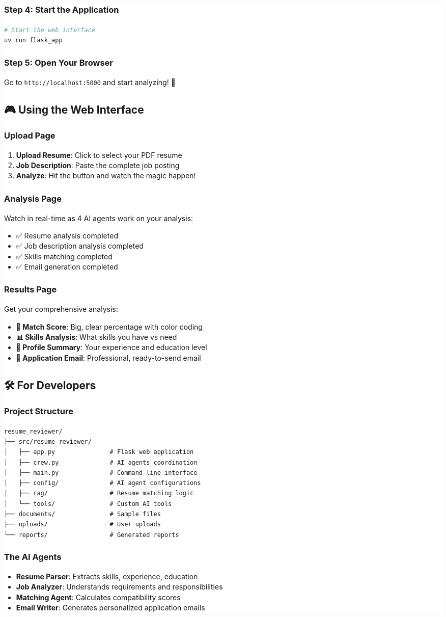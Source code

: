 ### Step 4: Start the Application
```bash
# Start the web interface
uv run flask_app
```

### Step 5: Open Your Browser
Go to `http://localhost:5000` and start analyzing! 🎉

## 🎮 Using the Web Interface

### Upload Page
1. **Upload Resume**: Click to select your PDF resume
2. **Job Description**: Paste the complete job posting
3. **Analyze**: Hit the button and watch the magic happen!

### Analysis Page  
Watch in real-time as 4 AI agents work on your analysis:
- ✅ Resume analysis completed
- ✅ Job description analysis completed  
- ✅ Skills matching completed
- ✅ Email generation completed

### Results Page
Get your comprehensive analysis:
- **🎯 Match Score**: Big, clear percentage with color coding
- **📊 Skills Analysis**: What skills you have vs need
- **👤 Profile Summary**: Your experience and education level
- **📧 Application Email**: Professional, ready-to-send email

## 🛠 For Developers

### Project Structure
```
resume_reviewer/
├── src/resume_reviewer/
│   ├── app.py               # Flask web application
│   ├── crew.py              # AI agents coordination
│   ├── main.py              # Command-line interface
│   ├── config/              # AI agent configurations
│   ├── rag/                 # Resume matching logic
│   └── tools/               # Custom AI tools
├── documents/               # Sample files
├── uploads/                 # User uploads
└── reports/                 # Generated reports
```

### The AI Agents
- **Resume Parser**: Extracts skills, experience, education
- **Job Analyzer**: Understands requirements and responsibilities  
- **Matching Agent**: Calculates compatibility scores
- **Email Writer**: Generates personalized application emails
